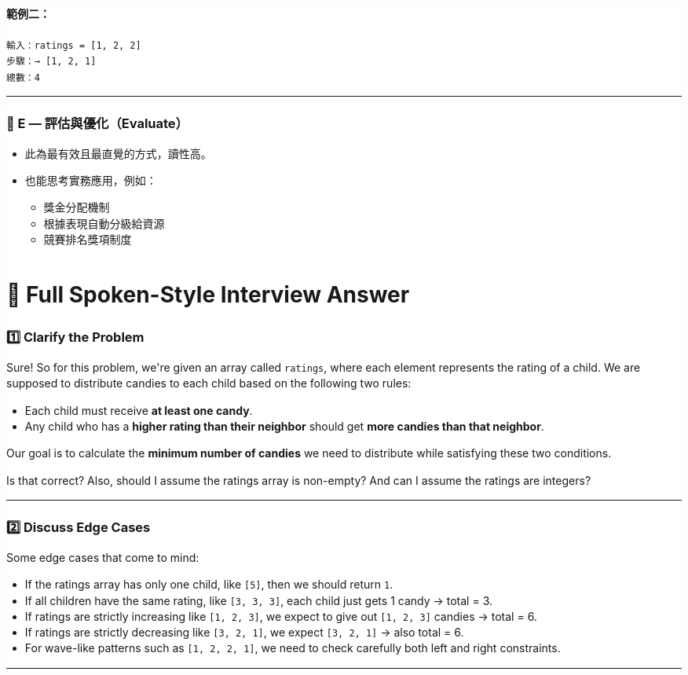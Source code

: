 #### 範例二：

```text
輸入：ratings = [1, 2, 2]
步驟：→ [1, 2, 1]
總數：4
```

---

### 🧠 E — 評估與優化（Evaluate）

* 此為最有效且最直覺的方式，讀性高。
* 也能思考實務應用，例如：

  * 獎金分配機制
  * 根據表現自動分級給資源
  * 競賽排名獎項制度
 
#
#
#

# 🎤 Full Spoken-Style Interview Answer


### 1️⃣ Clarify the Problem

Sure! So for this problem, we're given an array called `ratings`, where each element represents the rating of a child.
We are supposed to distribute candies to each child based on the following two rules:

* Each child must receive **at least one candy**.
* Any child who has a **higher rating than their neighbor** should get **more candies than that neighbor**.

Our goal is to calculate the **minimum number of candies** we need to distribute while satisfying these two conditions.

Is that correct?
Also, should I assume the ratings array is non-empty? And can I assume the ratings are integers?

---

### 2️⃣ Discuss Edge Cases

Some edge cases that come to mind:

* If the ratings array has only one child, like `[5]`, then we should return `1`.
* If all children have the same rating, like `[3, 3, 3]`, each child just gets 1 candy → total = 3.
* If ratings are strictly increasing like `[1, 2, 3]`, we expect to give out `[1, 2, 3]` candies → total = 6.
* If ratings are strictly decreasing like `[3, 2, 1]`, we expect `[3, 2, 1]` → also total = 6.
* For wave-like patterns such as `[1, 2, 2, 1]`, we need to check carefully both left and right constraints.

---